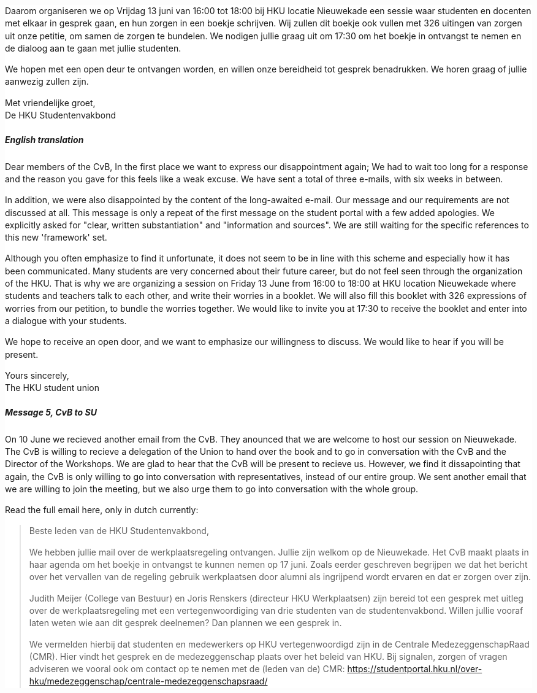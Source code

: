 Daarom organiseren we op  Vrijdag 13 juni van 16:00 tot 18:00 bij HKU locatie Nieuwekade een sessie waar studenten en docenten met elkaar in gesprek gaan, en hun zorgen in een boekje schrijven. Wij zullen dit boekje ook vullen met 326 uitingen van zorgen uit onze petitie, om samen de zorgen te bundelen. We nodigen jullie graag uit om 17:30 om het boekje in ontvangst te nemen en de dialoog aan te gaan met jullie studenten.

We hopen met een open deur te ontvangen worden, en willen onze bereidheid tot gesprek benadrukken. We horen graag of jullie aanwezig zullen zijn.

Met vriendelijke groet,  
De HKU Studentenvakbond

##### English translation
Dear members of the CvB,
In the first place we want to express our disappointment again; We had to wait too long for a response and the reason you gave for this feels like a weak excuse. We have sent a total of three e-mails, with six weeks in between.

In addition, we were also disappointed by the content of the long-awaited e-mail. Our message and our requirements are not discussed at all. This message is only a repeat of the first message on the student portal with a few added apologies. We explicitly asked for "clear, written substantiation" and "information and sources". We are still waiting for the specific references to this new 'framework' set.

Although you often emphasize to find it unfortunate, it does not seem to be in line with this scheme and especially how it has been communicated. Many students are very concerned about their future career, but do not feel seen through the organization of the HKU.
That is why we are organizing a session on Friday 13 June from 16:00 to 18:00 at HKU location Nieuwekade where students and teachers talk to each other, and write their worries in a booklet. We will also fill this booklet with 326 expressions of worries from our petition, to bundle the worries together. We would like to invite you at 17:30 to receive the booklet and enter into a dialogue with your students.

We hope to receive an open door, and we want to emphasize our willingness to discuss. We would like to hear if you will be present.

Yours sincerely,  
The HKU student union

##### Message 5, CvB to SU 
On 10 June we recieved another email from the CvB. They anounced that we are welcome to host our session on Nieuwekade. The CvB is willing to recieve a delegation of the Union to hand over the book and to go in conversation with the CvB and the Director of the Workshops. We are glad to hear that the CvB will be present to recieve us. However, we find it dissapointing that again, the CvB is only willing to go into conversation with representatives, instead of our entire group. We sent another email that we are willing to join the meeting, but we also urge them to go into conversation with the whole group.

Read the full email here, only in dutch currently: 

>Beste leden van de HKU Studentenvakbond,
> 
>We hebben jullie mail over de werkplaatsregeling ontvangen. Jullie zijn welkom op de Nieuwekade. Het CvB maakt plaats in haar agenda om het boekje in ontvangst te kunnen nemen op 17 juni. Zoals eerder geschreven begrijpen we dat het bericht over het vervallen van de regeling gebruik werkplaatsen door alumni als ingrijpend wordt ervaren en dat er zorgen over zijn. 
> 
>Judith Meijer (College van Bestuur) en Joris Renskers (directeur HKU Werkplaatsen) zijn bereid tot een gesprek met uitleg over de werkplaatsregeling met een vertegenwoordiging van drie studenten van de studentenvakbond. Willen jullie vooraf laten weten wie aan dit gesprek deelnemen? Dan plannen we een gesprek in. 
> 
>We vermelden hierbij dat studenten en medewerkers op HKU vertegenwoordigd zijn in de Centrale MedezeggenschapRaad (CMR). Hier vindt het gesprek en de medezeggenschap plaats over het beleid van HKU. Bij signalen, zorgen of vragen adviseren we vooral ook om contact op te nemen met de (leden van de) CMR: https://studentportal.hku.nl/over-hku/medezeggenschap/centrale-medezeggenschapsraad/ 
> 